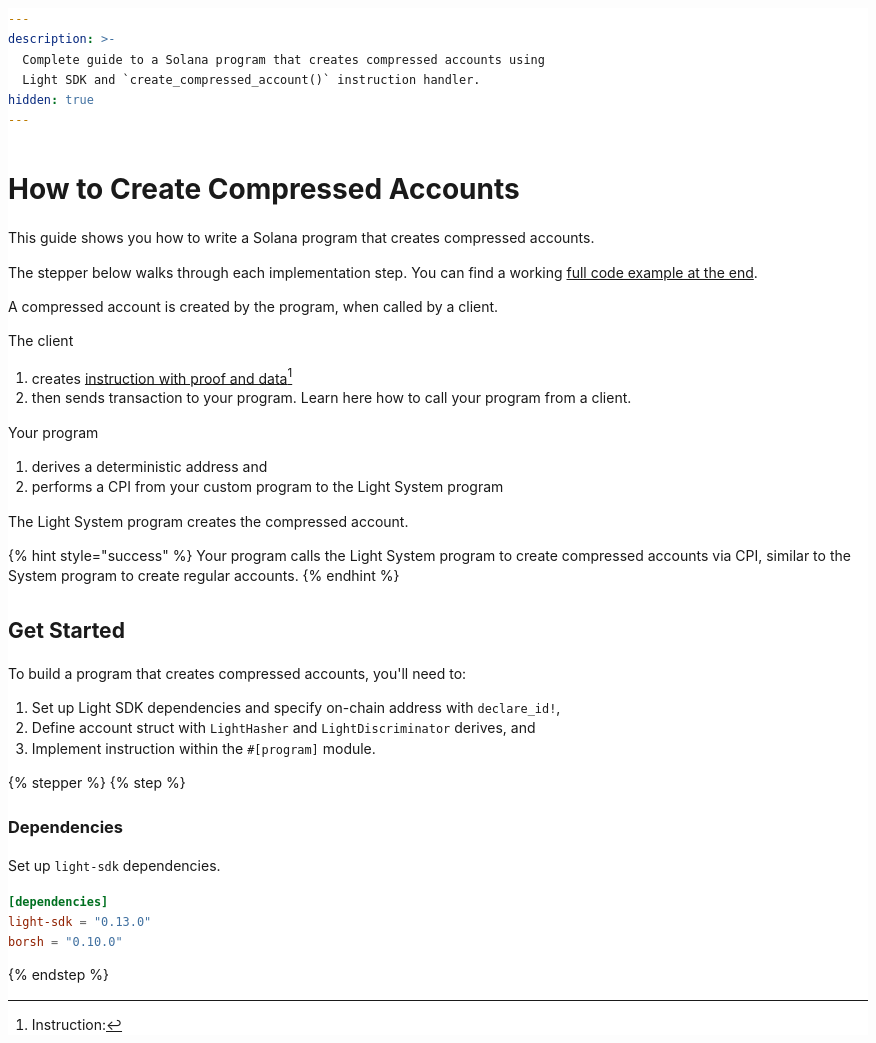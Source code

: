 ```yaml
---
description: >-
  Complete guide to a Solana program that creates compressed accounts using
  Light SDK and `create_compressed_account()` instruction handler.
hidden: true
---
```


# How to Create Compressed Accounts

This guide shows you how to write a Solana program that creates compressed accounts.

The stepper below walks through each implementation step. You can find a working [full code example at the end](./#complete-program-example).&#x20;

A compressed account is created by the program, when called by a client.

The client

1. creates [instruction with proof and data](#user-content-fn-1)[^1]
2. then sends transaction to your program. Learn here how to call your program from a client.

Your program

1. derives a deterministic address and
2. performs a CPI from your custom program to the Light System program

The Light System program creates the compressed account.

{% hint style="success" %}
Your program calls the Light System program to create compressed accounts via CPI, similar to the System program to create regular accounts.
{% endhint %}

## Get Started

To build a program that creates compressed accounts, you'll need to:

1. Set up Light SDK dependencies and specify on-chain address with `declare_id!`,
2. Define account struct with `LightHasher` and `LightDiscriminator` derives, and
3. Implement instruction within the `#[program]` module.

{% stepper %}
{% step %}
### Dependencies

Set up `light-sdk` dependencies.

```toml
[dependencies]
light-sdk = "0.13.0"
borsh = "0.10.0"
```
{% endstep %}


[^1]: Instruction: